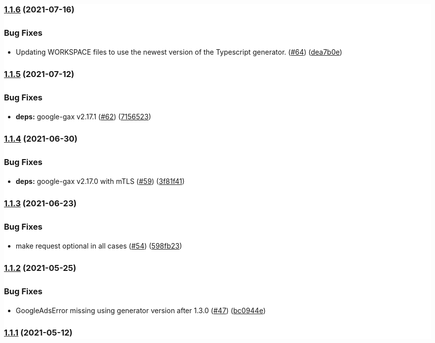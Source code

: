 ### [1.1.6](https://www.github.com/googleapis/nodejs-network-connectivity/compare/v1.1.5...v1.1.6) (2021-07-16)


### Bug Fixes

* Updating WORKSPACE files to use the newest version of the Typescript generator. ([#64](https://www.github.com/googleapis/nodejs-network-connectivity/issues/64)) ([dea7b0e](https://www.github.com/googleapis/nodejs-network-connectivity/commit/dea7b0e623a99483d05fec6a1b7ea422f686e86c))

### [1.1.5](https://www.github.com/googleapis/nodejs-network-connectivity/compare/v1.1.4...v1.1.5) (2021-07-12)


### Bug Fixes

* **deps:** google-gax v2.17.1 ([#62](https://www.github.com/googleapis/nodejs-network-connectivity/issues/62)) ([7156523](https://www.github.com/googleapis/nodejs-network-connectivity/commit/7156523ebe8d49457d2d57b77db048ce3ab47d4f))

### [1.1.4](https://www.github.com/googleapis/nodejs-network-connectivity/compare/v1.1.3...v1.1.4) (2021-06-30)


### Bug Fixes

* **deps:** google-gax v2.17.0 with mTLS ([#59](https://www.github.com/googleapis/nodejs-network-connectivity/issues/59)) ([3f81f41](https://www.github.com/googleapis/nodejs-network-connectivity/commit/3f81f4139e316a97a76b5482478d44d5a8cc173a))

### [1.1.3](https://www.github.com/googleapis/nodejs-network-connectivity/compare/v1.1.2...v1.1.3) (2021-06-23)


### Bug Fixes

* make request optional in all cases ([#54](https://www.github.com/googleapis/nodejs-network-connectivity/issues/54)) ([598fb23](https://www.github.com/googleapis/nodejs-network-connectivity/commit/598fb232c03e46a169b898be134261eed6948c97))

### [1.1.2](https://www.github.com/googleapis/nodejs-network-connectivity/compare/v1.1.1...v1.1.2) (2021-05-25)


### Bug Fixes

* GoogleAdsError missing using generator version after 1.3.0 ([#47](https://www.github.com/googleapis/nodejs-network-connectivity/issues/47)) ([bc0944e](https://www.github.com/googleapis/nodejs-network-connectivity/commit/bc0944e2320a10abc9e2a8bb36ff48bff904c9c3))

### [1.1.1](https://www.github.com/googleapis/nodejs-network-connectivity/compare/v1.1.0...v1.1.1) (2021-05-12)
